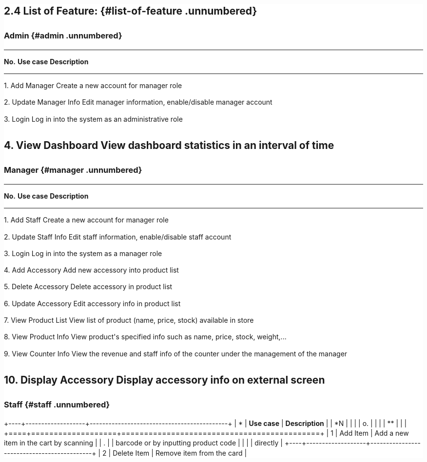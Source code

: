 ## **2.4 List of Feature:** {#list-of-feature .unnumbered}

### **Admin** {#admin .unnumbered}

  ----------------------------------------------------------------------------
  **No.**   **Use case**         **Description**
  --------- -------------------- ---------------------------------------------
  1\.       Add Manager          Create a new account for manager role

  2\.       Update Manager Info  Edit manager information, enable/disable
                                 manager account

  3\.       Login                Log in into the system as an administrative
                                 role

  4\.       View Dashboard       View dashboard statistics in an interval of
                                 time
  ----------------------------------------------------------------------------

### **Manager** {#manager .unnumbered}

  ----------------------------------------------------------------------------
  **No.**   **Use case**         **Description**
  --------- -------------------- ---------------------------------------------
  1\.       Add Staff            Create a new account for manager role

  2\.       Update Staff Info    Edit staff information, enable/disable staff
                                 account

  3\.       Login                Log in into the system as a manager role

  4\.       Add Accessory        Add new accessory into product list

  5\.       Delete Accessory     Delete accessory in product list

  6\.       Update Accessory     Edit accessory info in product list

  7\.       View Product List    View list of product (name, price, stock)
                                 available in store

  8\.       View Product Info    View product's specified info such as name,
                                 price, stock, weight,\...

  9\.       View Counter Info    View the revenue and staff info of the
                                 counter under the management of the manager

  10\.      Display Accessory    Display accessory info on external screen
  ----------------------------------------------------------------------------

### **Staff** {#staff .unnumbered}

+----+-------------------+--------------------------------------------+
| *  | **Use case**      | **Description**                            |
| *N |                   |                                            |
| o. |                   |                                            |
| ** |                   |                                            |
+====+===================+============================================+
| 1  | Add Item          | Add a new item in the cart by scanning     |
| \. |                   | barcode or by inputting product code       |
|    |                   | directly                                   |
+----+-------------------+--------------------------------------------+
| 2  | Delete Item       | Remove item from the card                  |